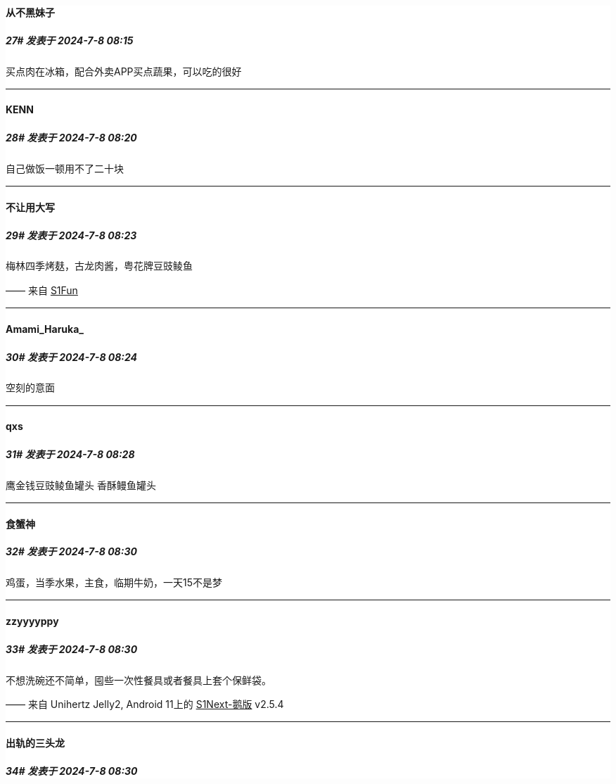 ####  从不黑妹子  
##### 27#       发表于 2024-7-8 08:15

买点肉在冰箱，配合外卖APP买点蔬果，可以吃的很好

*****

####  KENN  
##### 28#       发表于 2024-7-8 08:20

自己做饭一顿用不了二十块

*****

####  不让用大写  
##### 29#       发表于 2024-7-8 08:23

梅林四季烤麸，古龙肉酱，粤花牌豆豉鲮鱼

—— 来自 [S1Fun](https://s1fun.koalcat.com)

*****

####  Amami_Haruka_  
##### 30#       发表于 2024-7-8 08:24

空刻的意面

*****

####  qxs  
##### 31#       发表于 2024-7-8 08:28

鹰金钱豆豉鲮鱼罐头 香酥鳗鱼罐头

*****

####  食蟹神  
##### 32#       发表于 2024-7-8 08:30

鸡蛋，当季水果，主食，临期牛奶，一天15不是梦

*****

####  zzyyyyppy  
##### 33#       发表于 2024-7-8 08:30

不想洗碗还不简单，囤些一次性餐具或者餐具上套个保鲜袋。

—— 来自 Unihertz Jelly2, Android 11上的 [S1Next-鹅版](https://github.com/ykrank/S1-Next/releases) v2.5.4

*****

####  出轨的三头龙  
##### 34#       发表于 2024-7-8 08:30
